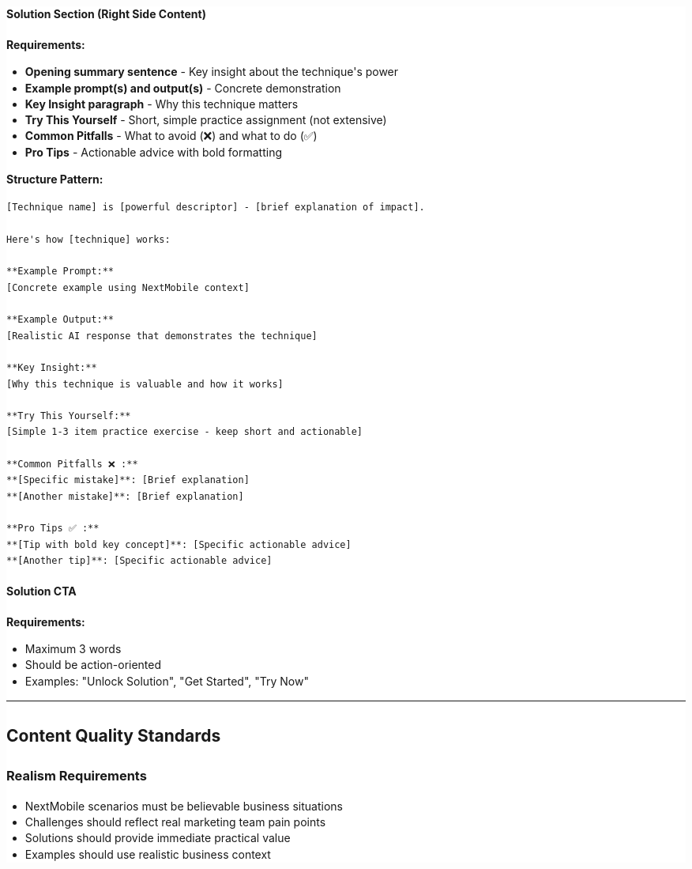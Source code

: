 #### Solution Section (Right Side Content)
**Requirements:**
- **Opening summary sentence** - Key insight about the technique's power
- **Example prompt(s) and output(s)** - Concrete demonstration
- **Key Insight paragraph** - Why this technique matters
- **Try This Yourself** - Short, simple practice assignment (not extensive)
- **Common Pitfalls** - What to avoid (❌) and what to do (✅)
- **Pro Tips** - Actionable advice with bold formatting

**Structure Pattern:**
```
[Technique name] is [powerful descriptor] - [brief explanation of impact].

Here's how [technique] works:

**Example Prompt:**
[Concrete example using NextMobile context]

**Example Output:**
[Realistic AI response that demonstrates the technique]

**Key Insight:**
[Why this technique is valuable and how it works]

**Try This Yourself:**
[Simple 1-3 item practice exercise - keep short and actionable]

**Common Pitfalls ❌ :**
**[Specific mistake]**: [Brief explanation]
**[Another mistake]**: [Brief explanation]

**Pro Tips ✅ :**
**[Tip with bold key concept]**: [Specific actionable advice]
**[Another tip]**: [Specific actionable advice]
```

#### Solution CTA
**Requirements:**
- Maximum 3 words
- Should be action-oriented
- Examples: "Unlock Solution", "Get Started", "Try Now"

---

## Content Quality Standards

### **Realism Requirements**
- NextMobile scenarios must be believable business situations
- Challenges should reflect real marketing team pain points
- Solutions should provide immediate practical value
- Examples should use realistic business context
